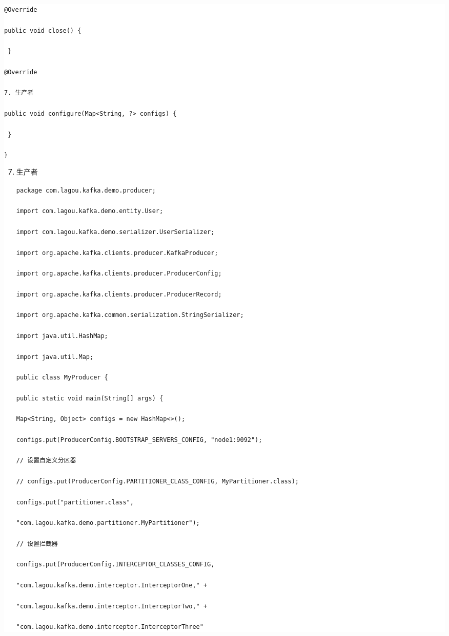    ```
   @Override
   
   public void close() {
   
    }
   
   @Override
   
   7. ⽣产者
   
   public void configure(Map<String, ?> configs) {
   
    }
   
   }
   ```

   

7. 生产者

   ```
   package com.lagou.kafka.demo.producer;
   
   import com.lagou.kafka.demo.entity.User;
   
   import com.lagou.kafka.demo.serializer.UserSerializer;
   
   import org.apache.kafka.clients.producer.KafkaProducer;
   
   import org.apache.kafka.clients.producer.ProducerConfig;
   
   import org.apache.kafka.clients.producer.ProducerRecord;
   
   import org.apache.kafka.common.serialization.StringSerializer;
   
   import java.util.HashMap;
   
   import java.util.Map;
   
   public class MyProducer {
   
   public static void main(String[] args) {
   
   Map<String, Object> configs = new HashMap<>();
   
   configs.put(ProducerConfig.BOOTSTRAP_SERVERS_CONFIG, "node1:9092");
   
   // 设置⾃定义分区器
   
   // configs.put(ProducerConfig.PARTITIONER_CLASS_CONFIG, MyPartitioner.class);
   
   configs.put("partitioner.class",
   
   "com.lagou.kafka.demo.partitioner.MyPartitioner");
   
   // 设置拦截器
   
   configs.put(ProducerConfig.INTERCEPTOR_CLASSES_CONFIG,
   
   "com.lagou.kafka.demo.interceptor.InterceptorOne," +
   
   "com.lagou.kafka.demo.interceptor.InterceptorTwo," +
   
   "com.lagou.kafka.demo.interceptor.InterceptorThree"
   ```